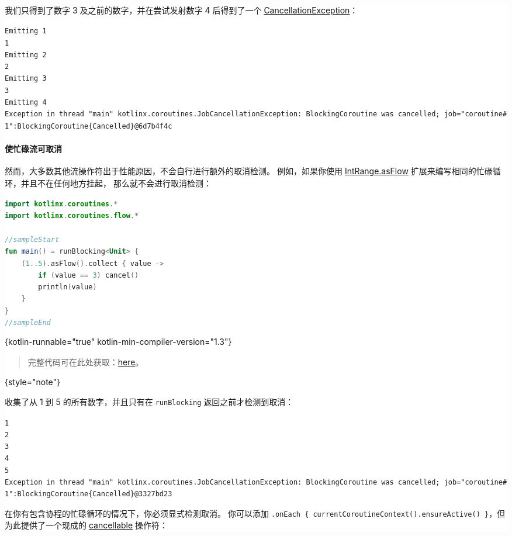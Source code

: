 我们只得到了数字 3 及之前的数字，并在尝试发射数字 4 后得到了一个 [CancellationException]：

```text 
Emitting 1
1
Emitting 2
2
Emitting 3
3
Emitting 4
Exception in thread "main" kotlinx.coroutines.JobCancellationException: BlockingCoroutine was cancelled; job="coroutine#1":BlockingCoroutine{Cancelled}@6d7b4f4c
```



#### 使忙碌流可取消 

然而，大多数其他流操作符出于性能原因，不会自行进行额外的取消检测。
例如，如果你使用 [IntRange.asFlow] 扩展来编写相同的忙碌循环，并且不在任何地方挂起，
那么就不会进行取消检测：

```kotlin
import kotlinx.coroutines.*
import kotlinx.coroutines.flow.*

//sampleStart           
fun main() = runBlocking<Unit> {
    (1..5).asFlow().collect { value -> 
        if (value == 3) cancel()  
        println(value)
    } 
}
//sampleEnd
```
{kotlin-runnable="true" kotlin-min-compiler-version="1.3"}

> 完整代码可在此处获取：[here](https://github.com/Kotlin/kotlinx.coroutines/blob/master/kotlinx-coroutines-core/jvm/test/guide/example-flow-38.kt)。
>
{style="note"}

收集了从 1 到 5 的所有数字，并且只有在 `runBlocking` 返回之前才检测到取消：

```text
1
2
3
4
5
Exception in thread "main" kotlinx.coroutines.JobCancellationException: BlockingCoroutine was cancelled; job="coroutine#1":BlockingCoroutine{Cancelled}@3327bd23
```



在你有包含协程的忙碌循环的情况下，你必须显式检测取消。
你可以添加 `.onEach { currentCoroutineContext().ensureActive() }`，但为此提供了一个现成的 [cancellable] 操作符：


[//]: # (title: 异步流)
[collections]: https://kotlinlang.org/docs/reference/collections-overview.html 
[List]: https://kotlinlang.org/api/latest/jvm/stdlib/kotlin.collections/-list/ 
[forEach]: https://kotlinlang.org/api/latest/jvm/stdlib/kotlin.collections/for-each.html
[Sequence]: https://kotlinlang.org/api/latest/jvm/stdlib/kotlin.sequences/
[Sequence.zip]: https://kotlinlang.org/api/latest/jvm/stdlib/kotlin.sequences/zip.html
[Sequence.flatten]: https://kotlinlang.org/api/latest/jvm/stdlib/kotlin.sequences/flatten.html
[Sequence.flatMap]: https://kotlinlang.org/api/latest/jvm/stdlib/kotlin.sequences/flat-map.html
[exceptions]: https://kotlinlang.org/docs/reference/exceptions.html
[delay]: https://kotlinlang.org/api/kotlinx.coroutines/kotlinx-coroutines-core/kotlinx.coroutines/delay.html
[withTimeoutOrNull]: https://kotlinlang.org/api/kotlinx.coroutines/kotlinx-coroutines-core/kotlinx.coroutines/with-timeout-or-null.html
[Dispatchers.Default]: https://kotlinlang.org/api/kotlinx.coroutines/kotlinx-coroutines-core/kotlinx.coroutines/-dispatchers/-default.html
[Dispatchers.Main]: https://kotlinlang.org/api/kotlinx.coroutines/kotlinx-coroutines-core/kotlinx.coroutines/-dispatchers/-main.html
[withContext]: https://kotlinlang.org/api/kotlinx.coroutines/kotlinx-coroutines-core/kotlinx.coroutines/with-context.html
[CoroutineDispatcher]: https://kotlinlang.org/api/kotlinx.coroutines/kotlinx-coroutines-core/kotlinx.coroutines/-coroutine-dispatcher/index.html
[CoroutineScope]: https://kotlinlang.org/api/kotlinx.coroutines/kotlinx-coroutines-core/kotlinx.coroutines/-coroutine-scope/index.html
[runBlocking]: https://kotlinlang.org/api/kotlinx.coroutines/kotlinx-coroutines-core/kotlinx.coroutines/run-blocking.html
[Job]: https://kotlinlang.org/api/kotlinx.coroutines/kotlinx-coroutines-core/kotlinx.coroutines/-job/index.html
[Job.cancel]: https://kotlinlang.org/api/kotlinx.coroutines/kotlinx-coroutines-core/kotlinx.coroutines/cancel.html
[Job.join]: https://kotlinlang.org/api/kotlinx.coroutines/kotlinx-coroutines-core/kotlinx.coroutines/-job/join.html
[ensureActive]: https://kotlinlang.org/api/kotlinx.coroutines/kotlinx-coroutines-core/kotlinx.coroutines/ensure-active.html
[CancellationException]: https://kotlinlang.org/api/kotlinx.coroutines/kotlinx-coroutines-core/kotlinx.coroutines/-cancellation-exception/index.html
[Flow]: https://kotlinlang.org/api/kotlinx.coroutines/kotlinx-coroutines-core/kotlinx.coroutines.flow/-flow/index.html
[_flow]: https://kotlinlang.org/api/kotlinx.coroutines/kotlinx-coroutines-core/kotlinx.coroutines.flow/flow.html
[FlowCollector.emit]: https://kotlinlang.org/api/kotlinx.coroutines/kotlinx-coroutines-core/kotlinx.coroutines.flow/-flow-collector/emit.html
[collect]: https://kotlinlang.org/api/kotlinx.coroutines/kotlinx-coroutines-core/kotlinx.coroutines.flow/collect.html
[flowOf]: https://kotlinlang.org/api/kotlinx.coroutines/kotlinx-coroutines-core/kotlinx.coroutines.flow/flow-of.html
[map]: https://kotlinlang.org/api/kotlinx.coroutines/kotlinx-coroutines-core/kotlinx.coroutines.flow/map.html
[filter]: https://kotlinlang.org/api/kotlinx.coroutines/kotlinx-coroutines-core/kotlinx.coroutines.flow/filter.html
[transform]: https://kotlinlang.org/api/kotlinx.coroutines/kotlinx-coroutines-core/kotlinx.coroutines.flow/transform.html
[take]: https://kotlinlang.org/api/kotlinx.coroutines/kotlinx-coroutines-core/kotlinx.coroutines.flow/take.html
[toList]: https://kotlinlang.org/api/kotlinx.coroutines/kotlinx-coroutines-core/kotlinx.coroutines.flow/to-list.html
[toSet]: https://kotlinlang.org/api/kotlinx.coroutines/kotlinx-coroutines-core/kotlinx.coroutines.flow/to-set.html
[first]: https://kotlinlang.org/api/kotlinx.coroutines/kotlinx-coroutines-core/kotlinx.coroutines.flow/first.html
[single]: https://kotlinlang.org/api/kotlinx.coroutines/kotlinx-coroutines-core/kotlinx.coroutines.flow/single.html
[reduce]: https://kotlinlang.org/api/kotlinx.coroutines/kotlinx-coroutines-core/kotlinx.coroutines.flow/reduce.html
[fold]: https://kotlinlang.org/api/kotlinx.coroutines/kotlinx-coroutines-core/kotlinx.coroutines.flow/fold.html
[flowOn]: https://kotlinlang.org/api/kotlinx.coroutines/kotlinx-coroutines-core/kotlinx.coroutines.flow/flow-on.html
[buffer]: https://kotlinlang.org/api/kotlinx.coroutines/kotlinx-coroutines-core/kotlinx.coroutines.flow/buffer.html
[conflate]: https://kotlinlang.org/api/kotlinx.coroutines/kotlinx-coroutines-core/kotlinx.coroutines.flow/conflate.html
[collectLatest]: https://kotlinlang.org/api/kotlinx.coroutines/kotlinx-coroutines-core/kotlinx.coroutines.flow/collect-latest.html
[zip]: https://kotlinlang.org/api/kotlinx.coroutines/kotlinx-coroutines-core/kotlinx.coroutines.flow/zip.html
[combine]: https://kotlinlang.org/api/kotlinx.coroutines/kotlinx-coroutines-core/kotlinx.coroutines.flow/combine.html
[onEach]: https://kotlinlang.org/api/kotlinx.coroutines/kotlinx-coroutines-core/kotlinx.coroutines.flow/on-each.html
[flatMapConcat]: https://kotlinlang.org/api/kotlinx.coroutines/kotlinx-coroutines-core/kotlinx.coroutines.flow/flat-map-concat.html
[flattenConcat]: https://kotlinlang.org/api/kotlinx.coroutines/kotlinx-coroutines-core/kotlinx.coroutines.flow/flatten-concat.html
[flatMapMerge]: https://kotlinlang.org/api/kotlinx.coroutines/kotlinx-coroutines-core/kotlinx.coroutines.flow/flat-map-merge.html
[flattenMerge]: https://kotlinlang.org/api/kotlinx.coroutines/kotlinx-coroutines-core/kotlinx.coroutines.flow/flatten-merge.html
[DEFAULT_CONCURRENCY]: https://kotlinlang.org/api/kotlinx.coroutines/kotlinx-coroutines-core/kotlinx.coroutines.flow/-d-e-f-a-u-l-t_-c-o-n-c-u-r-r-e-n-c-y.html
[flatMapLatest]: https://kotlinlang.org/api/kotlinx.coroutines/kotlinx-coroutines-core/kotlinx.coroutines.flow/flat-map-latest.html
[catch]: https://kotlinlang.org/api/kotlinx.coroutines/kotlinx-coroutines-core/kotlinx.coroutines.flow/catch.html
[onCompletion]: https://kotlinlang.org/api/kotlinx.coroutines/kotlinx-coroutines-core/kotlinx.coroutines.flow/on-completion.html
[launchIn]: https://kotlinlang.org/api/kotlinx.coroutines/kotlinx-coroutines-core/kotlinx.coroutines.flow/launch-in.html
[IntRange.asFlow]: https://kotlinlang.org/api/kotlinx.coroutines/kotlinx-coroutines-core/kotlinx.coroutines.flow/as-flow.html
[cancellable]: https://kotlinlang.org/api/kotlinx.coroutines/kotlinx-coroutines-core/kotlinx.coroutines.flow/cancellable.html